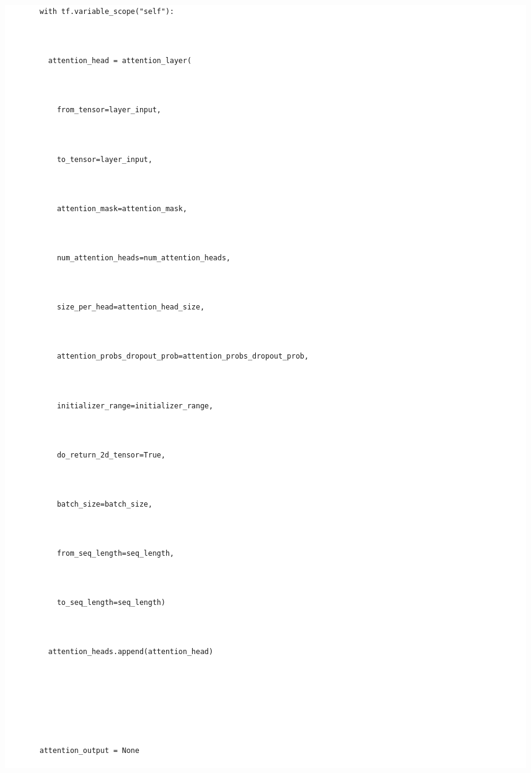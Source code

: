 ```
        with tf.variable_scope("self"):



          attention_head = attention_layer(



            from_tensor=layer_input,



            to_tensor=layer_input,



            attention_mask=attention_mask,



            num_attention_heads=num_attention_heads,



            size_per_head=attention_head_size,



            attention_probs_dropout_prob=attention_probs_dropout_prob,



            initializer_range=initializer_range,



            do_return_2d_tensor=True,



            batch_size=batch_size,



            from_seq_length=seq_length,



            to_seq_length=seq_length)



          attention_heads.append(attention_head)



        



        attention_output = None


```